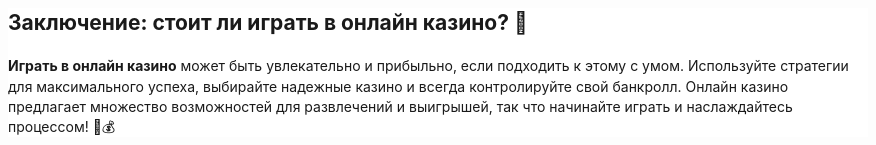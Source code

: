 
## Заключение: стоит ли играть в онлайн казино? 🏅

**Играть в онлайн казино** может быть увлекательно и прибыльно, если подходить к этому с умом. Используйте стратегии для максимального успеха, выбирайте надежные казино и всегда контролируйте свой банкролл. Онлайн казино предлагает множество возможностей для развлечений и выигрышей, так что начинайте играть и наслаждайтесь процессом! 🎰💰
